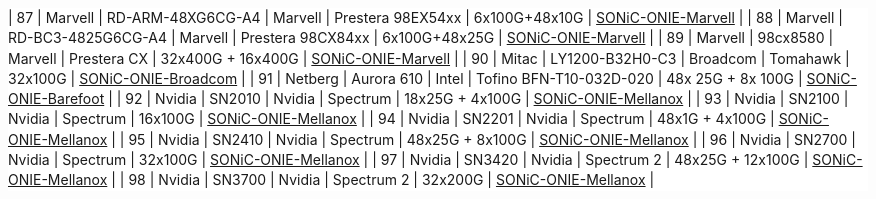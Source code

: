 | 87   | Marvell       | RD-ARM-48XG6CG-A4  	| Marvell     | Prestera 98EX54xx | 6x100G+48x10G           | [SONiC-ONIE-Marvell](https://artprodcus3.artifacts.visualstudio.com/Af91412a5-a906-4990-9d7c-f697b81fc04d/be1b070f-be15-4154-aade-b1d3bfb17054/_apis/artifact/cGlwZWxpbmVhcnRpZmFjdDovL21zc29uaWMvcHJvamVjdElkL2JlMWIwNzBmLWJlMTUtNDE1NC1hYWRlLWIxZDNiZmIxNzA1NC9idWlsZElkLzQ5OTYyMy9hcnRpZmFjdE5hbWUvc29uaWMtYnVpbGRpbWFnZS5tYXJ2ZWxsLWFybWhm0/content?format=file&subpath=/target/sonic-marvell-armhf.bin) |
| 88   | Marvell       | RD-BC3-4825G6CG-A4 	| Marvell     | Prestera 98CX84xx | 6x100G+48x25G           | [SONiC-ONIE-Marvell](https://artprodcus3.artifacts.visualstudio.com/Af91412a5-a906-4990-9d7c-f697b81fc04d/be1b070f-be15-4154-aade-b1d3bfb17054/_apis/artifact/cGlwZWxpbmVhcnRpZmFjdDovL21zc29uaWMvcHJvamVjdElkL2JlMWIwNzBmLWJlMTUtNDE1NC1hYWRlLWIxZDNiZmIxNzA1NC9idWlsZElkLzQ5OTYyMy9hcnRpZmFjdE5hbWUvc29uaWMtYnVpbGRpbWFnZS5tYXJ2ZWxsLWFybWhm0/content?format=file&subpath=/target/sonic-marvell-armhf.bin) |
| 89   | Marvell       | 98cx8580			 	| Marvell     | Prestera CX		  | 32x400G + 16x400G       | [SONiC-ONIE-Marvell](https://artprodcus3.artifacts.visualstudio.com/Af91412a5-a906-4990-9d7c-f697b81fc04d/be1b070f-be15-4154-aade-b1d3bfb17054/_apis/artifact/cGlwZWxpbmVhcnRpZmFjdDovL21zc29uaWMvcHJvamVjdElkL2JlMWIwNzBmLWJlMTUtNDE1NC1hYWRlLWIxZDNiZmIxNzA1NC9idWlsZElkLzQ5OTYyMy9hcnRpZmFjdE5hbWUvc29uaWMtYnVpbGRpbWFnZS5tYXJ2ZWxsLWFybWhm0/content?format=file&subpath=/target/sonic-marvell-armhf.bin) |
| 90   | Mitac         | LY1200-B32H0-C3		| Broadcom    | Tomahawk          | 32x100G                 | [SONiC-ONIE-Broadcom](https://artprodcus3.artifacts.visualstudio.com/Af91412a5-a906-4990-9d7c-f697b81fc04d/be1b070f-be15-4154-aade-b1d3bfb17054/_apis/artifact/cGlwZWxpbmVhcnRpZmFjdDovL21zc29uaWMvcHJvamVjdElkL2JlMWIwNzBmLWJlMTUtNDE1NC1hYWRlLWIxZDNiZmIxNzA1NC9idWlsZElkLzQ5OTYxNy9hcnRpZmFjdE5hbWUvc29uaWMtYnVpbGRpbWFnZS5icm9hZGNvbQ2/content?format=file&subpath=/target/sonic-broadcom.bin) |
| 91   | Netberg       | Aurora 610        	| Intel       | Tofino BFN-T10-032D-020  | 48x 25G + 8x 100G | [SONiC-ONIE-Barefoot](https://artprodcus3.artifacts.visualstudio.com/Af91412a5-a906-4990-9d7c-f697b81fc04d/be1b070f-be15-4154-aade-b1d3bfb17054/_apis/artifact/cGlwZWxpbmVhcnRpZmFjdDovL21zc29uaWMvcHJvamVjdElkL2JlMWIwNzBmLWJlMTUtNDE1NC1hYWRlLWIxZDNiZmIxNzA1NC9idWlsZElkLzM3MTI2MS9hcnRpZmFjdE5hbWUvc29uaWMtYnVpbGRpbWFnZS5iYXJlZm9vdA2/content?format=file&subpath=/target/sonic-barefoot.bin) |
| 92   | Nvidia        | SN2010            	| Nvidia | Spectrum          | 18x25G + 4x100G         | [SONiC-ONIE-Mellanox](https://artprodcus3.artifacts.visualstudio.com/Af91412a5-a906-4990-9d7c-f697b81fc04d/be1b070f-be15-4154-aade-b1d3bfb17054/_apis/artifact/cGlwZWxpbmVhcnRpZmFjdDovL21zc29uaWMvcHJvamVjdElkL2JlMWIwNzBmLWJlMTUtNDE1NC1hYWRlLWIxZDNiZmIxNzA1NC9idWlsZElkLzQ5OTYyMi9hcnRpZmFjdE5hbWUvc29uaWMtYnVpbGRpbWFnZS5tZWxsYW5veA2/content?format=file&subpath=/target/sonic-mellanox.bin) |
| 93   | Nvidia        | SN2100         	| Nvidia | Spectrum          | 16x100G                 | [SONiC-ONIE-Mellanox](https://artprodcus3.artifacts.visualstudio.com/Af91412a5-a906-4990-9d7c-f697b81fc04d/be1b070f-be15-4154-aade-b1d3bfb17054/_apis/artifact/cGlwZWxpbmVhcnRpZmFjdDovL21zc29uaWMvcHJvamVjdElkL2JlMWIwNzBmLWJlMTUtNDE1NC1hYWRlLWIxZDNiZmIxNzA1NC9idWlsZElkLzQ5OTYyMi9hcnRpZmFjdE5hbWUvc29uaWMtYnVpbGRpbWFnZS5tZWxsYW5veA2/content?format=file&subpath=/target/sonic-mellanox.bin) |
| 94   | Nvidia        | SN2201         	| Nvidia | Spectrum          | 48x1G + 4x100G         | [SONiC-ONIE-Mellanox](https://artprodcus3.artifacts.visualstudio.com/Af91412a5-a906-4990-9d7c-f697b81fc04d/be1b070f-be15-4154-aade-b1d3bfb17054/_apis/artifact/cGlwZWxpbmVhcnRpZmFjdDovL21zc29uaWMvcHJvamVjdElkL2JlMWIwNzBmLWJlMTUtNDE1NC1hYWRlLWIxZDNiZmIxNzA1NC9idWlsZElkLzQ5OTYyMi9hcnRpZmFjdE5hbWUvc29uaWMtYnVpbGRpbWFnZS5tZWxsYW5veA2/content?format=file&subpath=/target/sonic-mellanox.bin) |
| 95   | Nvidia        | SN2410         	| Nvidia | Spectrum          | 48x25G + 8x100G         | [SONiC-ONIE-Mellanox](https://artprodcus3.artifacts.visualstudio.com/Af91412a5-a906-4990-9d7c-f697b81fc04d/be1b070f-be15-4154-aade-b1d3bfb17054/_apis/artifact/cGlwZWxpbmVhcnRpZmFjdDovL21zc29uaWMvcHJvamVjdElkL2JlMWIwNzBmLWJlMTUtNDE1NC1hYWRlLWIxZDNiZmIxNzA1NC9idWlsZElkLzQ5OTYyMi9hcnRpZmFjdE5hbWUvc29uaWMtYnVpbGRpbWFnZS5tZWxsYW5veA2/content?format=file&subpath=/target/sonic-mellanox.bin) |
| 96   | Nvidia        | SN2700         	| Nvidia | Spectrum          | 32x100G                 | [SONiC-ONIE-Mellanox](https://artprodcus3.artifacts.visualstudio.com/Af91412a5-a906-4990-9d7c-f697b81fc04d/be1b070f-be15-4154-aade-b1d3bfb17054/_apis/artifact/cGlwZWxpbmVhcnRpZmFjdDovL21zc29uaWMvcHJvamVjdElkL2JlMWIwNzBmLWJlMTUtNDE1NC1hYWRlLWIxZDNiZmIxNzA1NC9idWlsZElkLzQ5OTYyMi9hcnRpZmFjdE5hbWUvc29uaWMtYnVpbGRpbWFnZS5tZWxsYW5veA2/content?format=file&subpath=/target/sonic-mellanox.bin) |
| 97   | Nvidia        | SN3420         	| Nvidia | Spectrum 2        | 48x25G + 12x100G        | [SONiC-ONIE-Mellanox](https://artprodcus3.artifacts.visualstudio.com/Af91412a5-a906-4990-9d7c-f697b81fc04d/be1b070f-be15-4154-aade-b1d3bfb17054/_apis/artifact/cGlwZWxpbmVhcnRpZmFjdDovL21zc29uaWMvcHJvamVjdElkL2JlMWIwNzBmLWJlMTUtNDE1NC1hYWRlLWIxZDNiZmIxNzA1NC9idWlsZElkLzQ5OTYyMi9hcnRpZmFjdE5hbWUvc29uaWMtYnVpbGRpbWFnZS5tZWxsYW5veA2/content?format=file&subpath=/target/sonic-mellanox.bin) |
| 98   | Nvidia        | SN3700         	| Nvidia | Spectrum 2        | 32x200G                 | [SONiC-ONIE-Mellanox](https://artprodcus3.artifacts.visualstudio.com/Af91412a5-a906-4990-9d7c-f697b81fc04d/be1b070f-be15-4154-aade-b1d3bfb17054/_apis/artifact/cGlwZWxpbmVhcnRpZmFjdDovL21zc29uaWMvcHJvamVjdElkL2JlMWIwNzBmLWJlMTUtNDE1NC1hYWRlLWIxZDNiZmIxNzA1NC9idWlsZElkLzQ5OTYyMi9hcnRpZmFjdE5hbWUvc29uaWMtYnVpbGRpbWFnZS5tZWxsYW5veA2/content?format=file&subpath=/target/sonic-mellanox.bin) |
